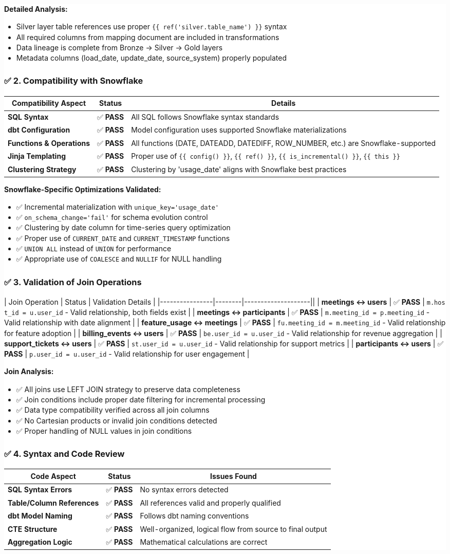 **Detailed Analysis:**
- Silver layer table references use proper `{{ ref('silver.table_name') }}` syntax
- All required columns from mapping document are included in transformations
- Data lineage is complete from Bronze → Silver → Gold layers
- Metadata columns (load_date, update_date, source_system) properly populated

### ✅ 2. Compatibility with Snowflake

| Compatibility Aspect | Status | Details |
|-----------------------|--------|---------|
| **SQL Syntax** | ✅ **PASS** | All SQL follows Snowflake syntax standards |
| **dbt Configuration** | ✅ **PASS** | Model configuration uses supported Snowflake materializations |
| **Functions & Operations** | ✅ **PASS** | All functions (DATE, DATEADD, DATEDIFF, ROW_NUMBER, etc.) are Snowflake-supported |
| **Jinja Templating** | ✅ **PASS** | Proper use of `{{ config() }}`, `{{ ref() }}`, `{{ is_incremental() }}`, `{{ this }}` |
| **Clustering Strategy** | ✅ **PASS** | Clustering by 'usage_date' aligns with Snowflake best practices |

**Snowflake-Specific Optimizations Validated:**
- ✅ Incremental materialization with `unique_key='usage_date'`
- ✅ `on_schema_change='fail'` for schema evolution control
- ✅ Clustering by date column for time-series query optimization
- ✅ Proper use of `CURRENT_DATE` and `CURRENT_TIMESTAMP` functions
- ✅ `UNION ALL` instead of `UNION` for performance
- ✅ Appropriate use of `COALESCE` and `NULLIF` for NULL handling

### ✅ 3. Validation of Join Operations

| Join Operation | Status | Validation Details |
|----------------|--------|--------------------||
| **meetings ↔ users** | ✅ **PASS** | `m.host_id = u.user_id` - Valid relationship, both fields exist |
| **meetings ↔ participants** | ✅ **PASS** | `m.meeting_id = p.meeting_id` - Valid relationship with date alignment |
| **feature_usage ↔ meetings** | ✅ **PASS** | `fu.meeting_id = m.meeting_id` - Valid relationship for feature adoption |
| **billing_events ↔ users** | ✅ **PASS** | `be.user_id = u.user_id` - Valid relationship for revenue aggregation |
| **support_tickets ↔ users** | ✅ **PASS** | `st.user_id = u.user_id` - Valid relationship for support metrics |
| **participants ↔ users** | ✅ **PASS** | `p.user_id = u.user_id` - Valid relationship for user engagement |

**Join Analysis:**
- ✅ All joins use LEFT JOIN strategy to preserve data completeness
- ✅ Join conditions include proper date filtering for incremental processing
- ✅ Data type compatibility verified across all join columns
- ✅ No Cartesian products or invalid join conditions detected
- ✅ Proper handling of NULL values in join conditions

### ✅ 4. Syntax and Code Review

| Code Aspect | Status | Issues Found |
|-------------|--------|--------------|
| **SQL Syntax Errors** | ✅ **PASS** | No syntax errors detected |
| **Table/Column References** | ✅ **PASS** | All references valid and properly qualified |
| **dbt Model Naming** | ✅ **PASS** | Follows dbt naming conventions |
| **CTE Structure** | ✅ **PASS** | Well-organized, logical flow from source to final output |
| **Aggregation Logic** | ✅ **PASS** | Mathematical calculations are correct |
